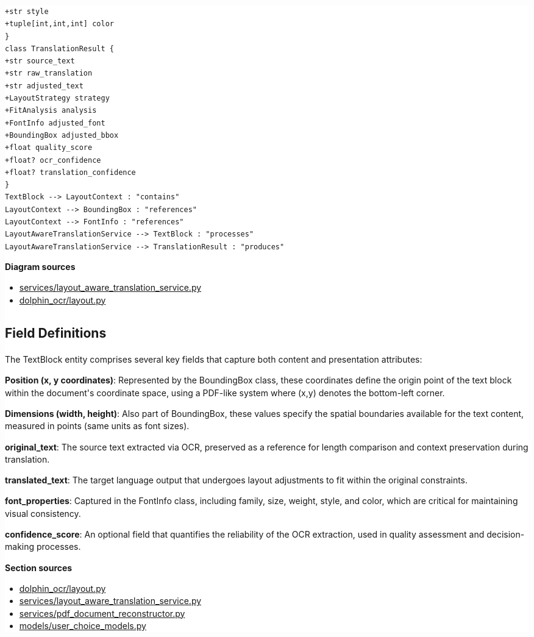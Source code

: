 ```mermaid
+str style
+tuple[int,int,int] color
}
class TranslationResult {
+str source_text
+str raw_translation
+str adjusted_text
+LayoutStrategy strategy
+FitAnalysis analysis
+FontInfo adjusted_font
+BoundingBox adjusted_bbox
+float quality_score
+float? ocr_confidence
+float? translation_confidence
}
TextBlock --> LayoutContext : "contains"
LayoutContext --> BoundingBox : "references"
LayoutContext --> FontInfo : "references"
LayoutAwareTranslationService --> TextBlock : "processes"
LayoutAwareTranslationService --> TranslationResult : "produces"
```

**Diagram sources**
- [services/layout_aware_translation_service.py](file://services/layout_aware_translation_service.py#L70-L95)
- [dolphin_ocr/layout.py](file://dolphin_ocr/layout.py#L20-L35)

## Field Definitions
The TextBlock entity comprises several key fields that capture both content and presentation attributes:

**Position (x, y coordinates)**: Represented by the BoundingBox class, these coordinates define the origin point of the text block within the document's coordinate space, using a PDF-like system where (x,y) denotes the bottom-left corner.

**Dimensions (width, height)**: Also part of BoundingBox, these values specify the spatial boundaries available for the text content, measured in points (same units as font sizes).

**original_text**: The source text extracted via OCR, preserved as a reference for length comparison and context preservation during translation.

**translated_text**: The target language output that undergoes layout adjustments to fit within the original constraints.

**font_properties**: Captured in the FontInfo class, including family, size, weight, style, and color, which are critical for maintaining visual consistency.

**confidence_score**: An optional field that quantifies the reliability of the OCR extraction, used in quality assessment and decision-making processes.

**Section sources**
- [dolphin_ocr/layout.py](file://dolphin_ocr/layout.py#L20-L35)
- [services/layout_aware_translation_service.py](file://services/layout_aware_translation_service.py#L70-L95)
- [services/pdf_document_reconstructor.py](file://services/pdf_document_reconstructor.py#L41-L45)
- [models/user_choice_models.py](file://models/user_choice_models.py#L75-L76)
